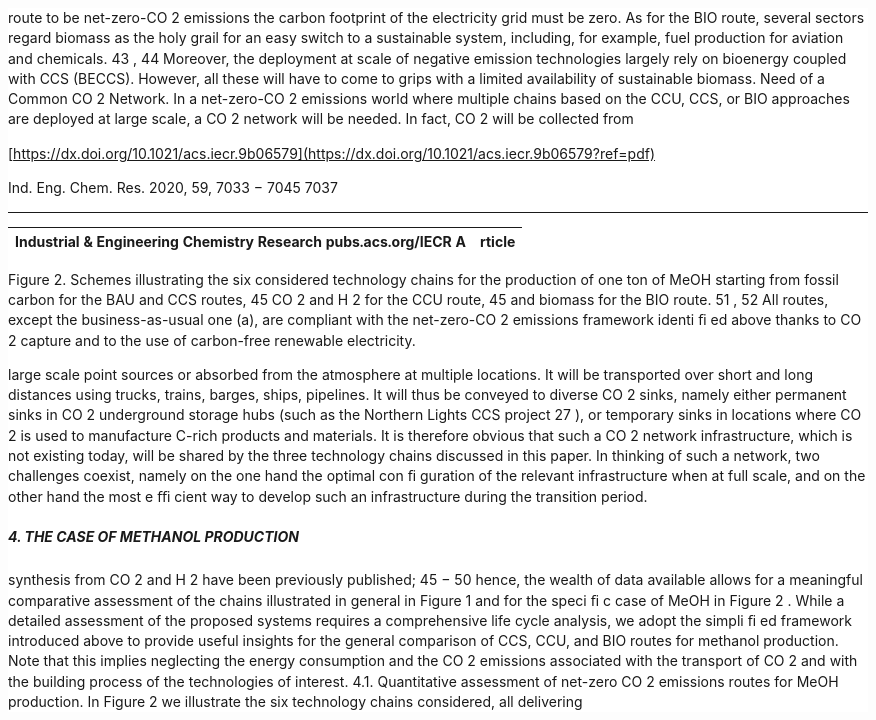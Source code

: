 route to be net-zero-CO 2 emissions the carbon footprint of
the electricity grid must be zero. As for the BIO route, several
sectors regard biomass as the holy grail for an easy switch to a
sustainable system, including, for example, fuel production for
aviation and chemicals. 43 , 44  Moreover, the deployment at scale
of negative emission technologies largely rely on bioenergy
coupled with CCS (BECCS). However, all these will have to
come to grips with a limited availability of sustainable
biomass.
Need of a Common CO 2 Network. In a net-zero-CO 2
emissions world where multiple chains based on the CCU,
CCS, or BIO approaches are deployed at large scale, a CO 2
network will be needed. In fact, CO 2 will be collected from

[https://dx.doi.org/10.1021/acs.iecr.9b06579](https://dx.doi.org/10.1021/acs.iecr.9b06579?ref=pdf)

Ind. Eng. Chem. Res. 2020, 59, 7033 − 7045
7037



-----


|Industrial & Engineering Chemistry Research pubs.acs.org/IECR A|rticle|
|---|---|


Figure 2. Schemes illustrating the six considered technology chains for the production of one ton of MeOH starting from fossil carbon for the
BAU and CCS routes, 45  CO 2 and H 2 for the CCU route, 45  and biomass for the BIO route. 51 , 52  All routes, except the business-as-usual one (a),
are compliant with the net-zero-CO 2 emissions framework identi ﬁ ed above thanks to CO 2 capture and to the use of carbon-free renewable
electricity.

large scale point sources or absorbed from the atmosphere at
multiple locations. It will be transported over short and long
distances using trucks, trains, barges, ships, pipelines. It will
thus be conveyed to diverse CO 2 sinks, namely either
permanent sinks in CO 2 underground storage hubs (such as
the Northern Lights CCS project 27 ), or temporary sinks in
locations where CO 2 is used to manufacture C-rich products
and materials. It is therefore obvious that such a CO 2 network
infrastructure, which is not existing today, will be shared by
the three technology chains discussed in this paper. In
thinking of such a network, two challenges coexist, namely on
the one hand the optimal con ﬁ guration of the relevant
infrastructure when at full scale, and on the other hand the
most e ﬃ cient way to develop such an infrastructure during the
transition period.

##### 4. THE CASE OF METHANOL PRODUCTION

synthesis from CO 2 and H 2 have been previously
published; 45 − 50  hence, the wealth of data available allows for
a meaningful comparative assessment of the chains illustrated
in general in Figure 1 and for the speci ﬁ c case of MeOH in
Figure 2 . While a detailed assessment of the proposed systems
requires a comprehensive life cycle analysis, we adopt the
simpli ﬁ ed framework introduced above to provide useful
insights for the general comparison of CCS, CCU, and BIO
routes for methanol production. Note that this implies
neglecting the energy consumption and the CO 2 emissions
associated with the transport of CO 2 and with the building
process of the technologies of interest.
4.1. Quantitative assessment of net-zero CO 2
emissions routes for MeOH production. In Figure 2 we
illustrate the six technology chains considered, all delivering